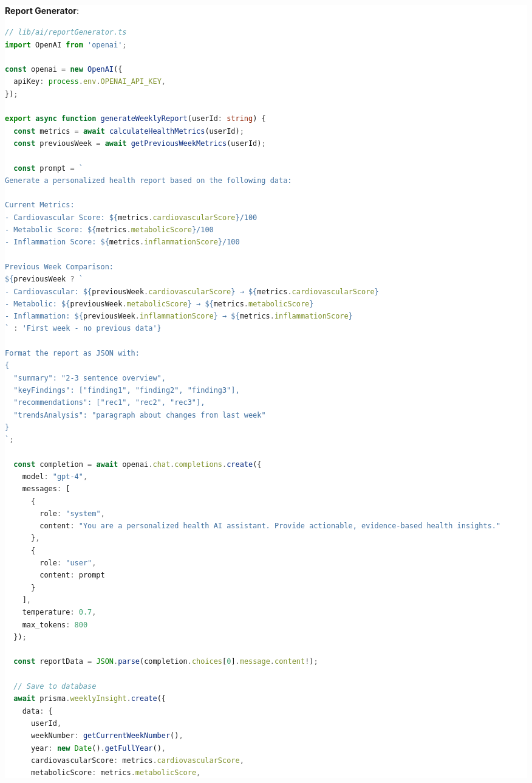 **Report Generator**:
```typescript
// lib/ai/reportGenerator.ts
import OpenAI from 'openai';

const openai = new OpenAI({
  apiKey: process.env.OPENAI_API_KEY,
});

export async function generateWeeklyReport(userId: string) {
  const metrics = await calculateHealthMetrics(userId);
  const previousWeek = await getPreviousWeekMetrics(userId);
  
  const prompt = `
Generate a personalized health report based on the following data:

Current Metrics:
- Cardiovascular Score: ${metrics.cardiovascularScore}/100
- Metabolic Score: ${metrics.metabolicScore}/100  
- Inflammation Score: ${metrics.inflammationScore}/100

Previous Week Comparison:
${previousWeek ? `
- Cardiovascular: ${previousWeek.cardiovascularScore} → ${metrics.cardiovascularScore}
- Metabolic: ${previousWeek.metabolicScore} → ${metrics.metabolicScore}
- Inflammation: ${previousWeek.inflammationScore} → ${metrics.inflammationScore}
` : 'First week - no previous data'}

Format the report as JSON with:
{
  "summary": "2-3 sentence overview",
  "keyFindings": ["finding1", "finding2", "finding3"],
  "recommendations": ["rec1", "rec2", "rec3"],
  "trendsAnalysis": "paragraph about changes from last week"
}
`;

  const completion = await openai.chat.completions.create({
    model: "gpt-4",
    messages: [
      {
        role: "system",
        content: "You are a personalized health AI assistant. Provide actionable, evidence-based health insights."
      },
      {
        role: "user", 
        content: prompt
      }
    ],
    temperature: 0.7,
    max_tokens: 800
  });
  
  const reportData = JSON.parse(completion.choices[0].message.content!);
  
  // Save to database
  await prisma.weeklyInsight.create({
    data: {
      userId,
      weekNumber: getCurrentWeekNumber(),
      year: new Date().getFullYear(),
      cardiovascularScore: metrics.cardiovascularScore,
      metabolicScore: metrics.metabolicScore,
```